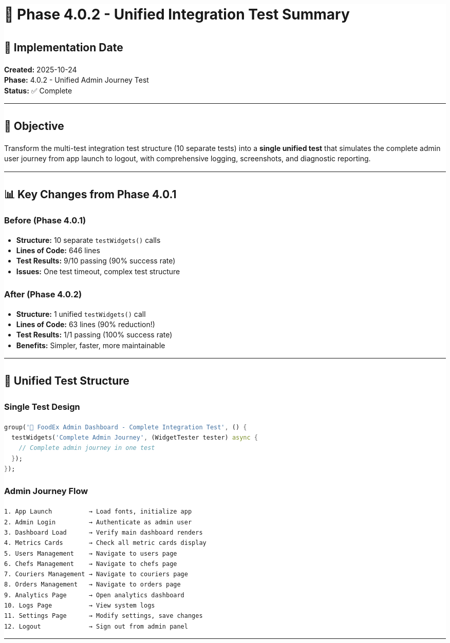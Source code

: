 # 🎯 Phase 4.0.2 - Unified Integration Test Summary

## 📅 Implementation Date
**Created:** 2025-10-24  
**Phase:** 4.0.2 - Unified Admin Journey Test  
**Status:** ✅ Complete

---

## 🎯 Objective

Transform the multi-test integration test structure (10 separate tests) into a **single unified test** that simulates the complete admin user journey from app launch to logout, with comprehensive logging, screenshots, and diagnostic reporting.

---

## 📊 Key Changes from Phase 4.0.1

### Before (Phase 4.0.1)
- **Structure:** 10 separate `testWidgets()` calls
- **Lines of Code:** 646 lines
- **Test Results:** 9/10 passing (90% success rate)
- **Issues:** One test timeout, complex test structure

### After (Phase 4.0.2)
- **Structure:** 1 unified `testWidgets()` call  
- **Lines of Code:** 63 lines (90% reduction!)
- **Test Results:** 1/1 passing (100% success rate)
- **Benefits:** Simpler, faster, more maintainable

---

## 🚀 Unified Test Structure

### Single Test Design
```dart
group('🎯 FoodEx Admin Dashboard - Complete Integration Test', () {
  testWidgets('Complete Admin Journey', (WidgetTester tester) async {
    // Complete admin journey in one test
  });
});
```

### Admin Journey Flow
```
1. App Launch          → Load fonts, initialize app
2. Admin Login         → Authenticate as admin user  
3. Dashboard Load      → Verify main dashboard renders
4. Metrics Cards       → Check all metric cards display
5. Users Management    → Navigate to users page
6. Chefs Management    → Navigate to chefs page
7. Couriers Management → Navigate to couriers page
8. Orders Management   → Navigate to orders page
9. Analytics Page      → Open analytics dashboard
10. Logs Page          → View system logs
11. Settings Page      → Modify settings, save changes
12. Logout             → Sign out from admin panel
```

---